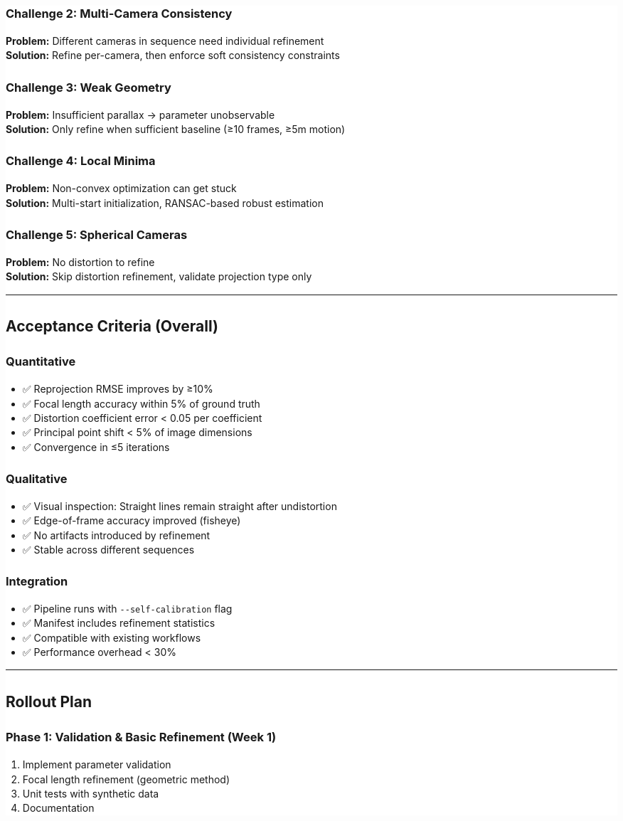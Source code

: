 ### Challenge 2: Multi-Camera Consistency
**Problem:** Different cameras in sequence need individual refinement  
**Solution:** Refine per-camera, then enforce soft consistency constraints

### Challenge 3: Weak Geometry
**Problem:** Insufficient parallax → parameter unobservable  
**Solution:** Only refine when sufficient baseline (≥10 frames, ≥5m motion)

### Challenge 4: Local Minima
**Problem:** Non-convex optimization can get stuck  
**Solution:** Multi-start initialization, RANSAC-based robust estimation

### Challenge 5: Spherical Cameras
**Problem:** No distortion to refine  
**Solution:** Skip distortion refinement, validate projection type only

---

## Acceptance Criteria (Overall)

### Quantitative
- ✅ Reprojection RMSE improves by ≥10%
- ✅ Focal length accuracy within 5% of ground truth
- ✅ Distortion coefficient error < 0.05 per coefficient
- ✅ Principal point shift < 5% of image dimensions
- ✅ Convergence in ≤5 iterations

### Qualitative
- ✅ Visual inspection: Straight lines remain straight after undistortion
- ✅ Edge-of-frame accuracy improved (fisheye)
- ✅ No artifacts introduced by refinement
- ✅ Stable across different sequences

### Integration
- ✅ Pipeline runs with `--self-calibration` flag
- ✅ Manifest includes refinement statistics
- ✅ Compatible with existing workflows
- ✅ Performance overhead < 30%

---

## Rollout Plan

### Phase 1: Validation & Basic Refinement (Week 1)
1. Implement parameter validation
2. Focal length refinement (geometric method)
3. Unit tests with synthetic data
4. Documentation
